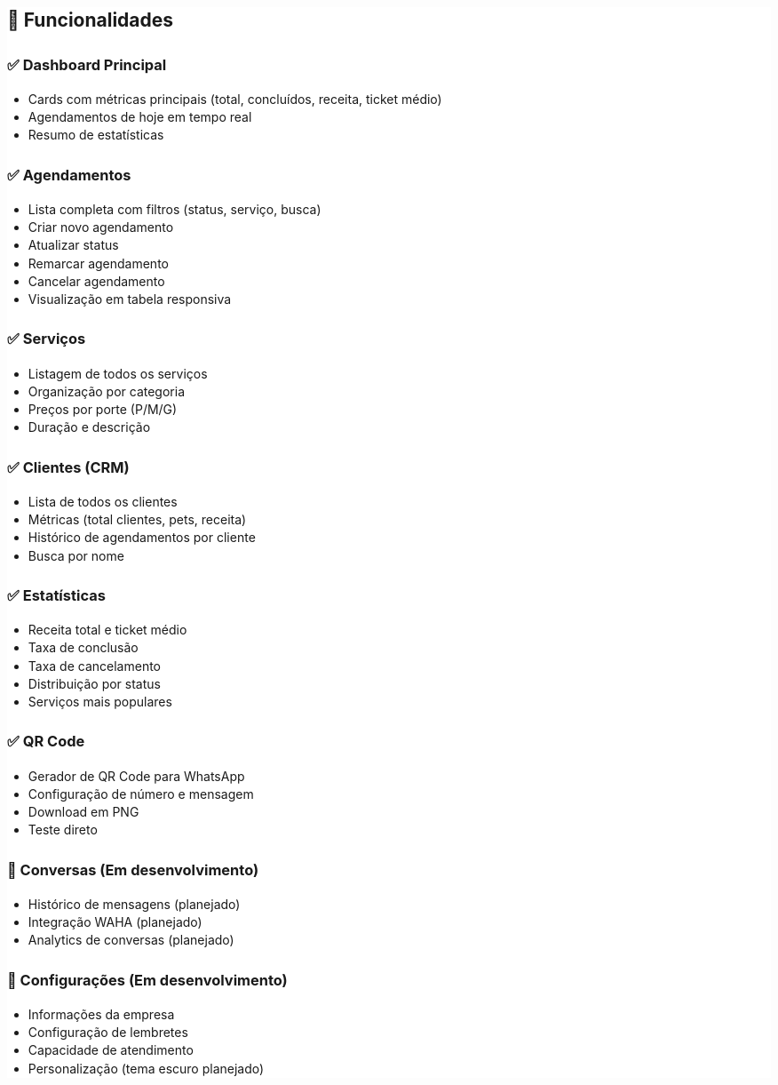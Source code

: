 ## 📱 Funcionalidades

### ✅ Dashboard Principal
- Cards com métricas principais (total, concluídos, receita, ticket médio)
- Agendamentos de hoje em tempo real
- Resumo de estatísticas

### ✅ Agendamentos
- Lista completa com filtros (status, serviço, busca)
- Criar novo agendamento
- Atualizar status
- Remarcar agendamento
- Cancelar agendamento
- Visualização em tabela responsiva

### ✅ Serviços
- Listagem de todos os serviços
- Organização por categoria
- Preços por porte (P/M/G)
- Duração e descrição

### ✅ Clientes (CRM)
- Lista de todos os clientes
- Métricas (total clientes, pets, receita)
- Histórico de agendamentos por cliente
- Busca por nome

### ✅ Estatísticas
- Receita total e ticket médio
- Taxa de conclusão
- Taxa de cancelamento
- Distribuição por status
- Serviços mais populares

### ✅ QR Code
- Gerador de QR Code para WhatsApp
- Configuração de número e mensagem
- Download em PNG
- Teste direto

### 🚧 Conversas (Em desenvolvimento)
- Histórico de mensagens (planejado)
- Integração WAHA (planejado)
- Analytics de conversas (planejado)

### 🚧 Configurações (Em desenvolvimento)
- Informações da empresa
- Configuração de lembretes
- Capacidade de atendimento
- Personalização (tema escuro planejado)
